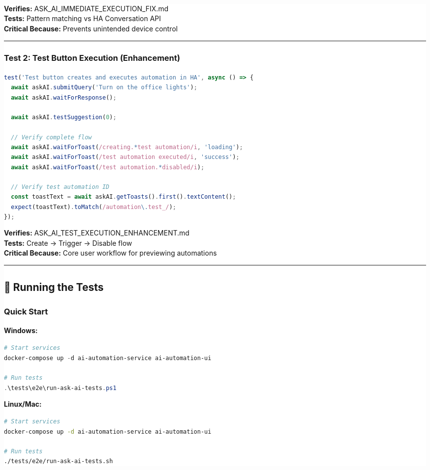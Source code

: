 **Verifies:** ASK_AI_IMMEDIATE_EXECUTION_FIX.md  
**Tests:** Pattern matching vs HA Conversation API  
**Critical Because:** Prevents unintended device control

---

### Test 2: Test Button Execution (Enhancement)

```typescript
test('Test button creates and executes automation in HA', async () => {
  await askAI.submitQuery('Turn on the office lights');
  await askAI.waitForResponse();
  
  await askAI.testSuggestion(0);
  
  // Verify complete flow
  await askAI.waitForToast(/creating.*test automation/i, 'loading');
  await askAI.waitForToast(/test automation executed/i, 'success');
  await askAI.waitForToast(/test automation.*disabled/i);
  
  // Verify test automation ID
  const toastText = await askAI.getToasts().first().textContent();
  expect(toastText).toMatch(/automation\.test_/);
});
```

**Verifies:** ASK_AI_TEST_EXECUTION_ENHANCEMENT.md  
**Tests:** Create → Trigger → Disable flow  
**Critical Because:** Core user workflow for previewing automations

---

## 🚀 Running the Tests

### Quick Start

**Windows:**
```powershell
# Start services
docker-compose up -d ai-automation-service ai-automation-ui

# Run tests
.\tests\e2e\run-ask-ai-tests.ps1
```

**Linux/Mac:**
```bash
# Start services
docker-compose up -d ai-automation-service ai-automation-ui

# Run tests
./tests/e2e/run-ask-ai-tests.sh
```
